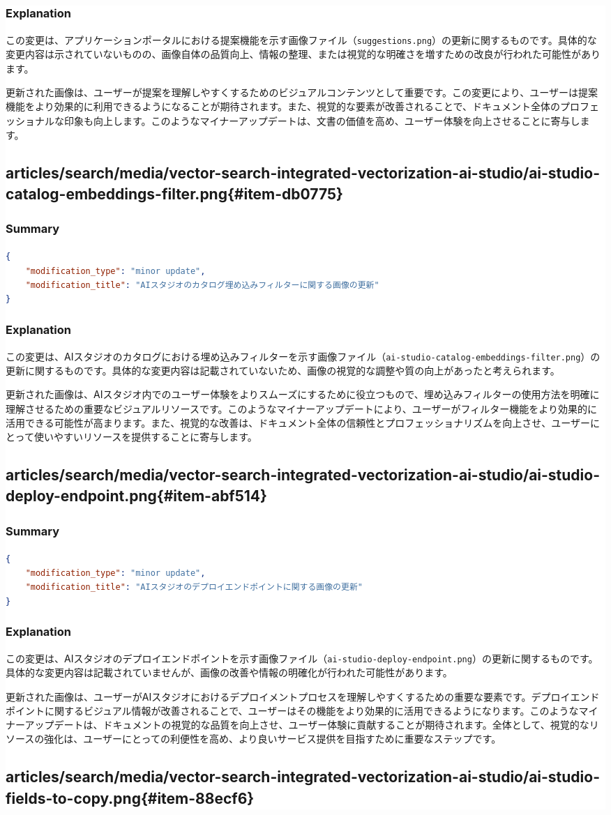 ### Explanation
この変更は、アプリケーションポータルにおける提案機能を示す画像ファイル（`suggestions.png`）の更新に関するものです。具体的な変更内容は示されていないものの、画像自体の品質向上、情報の整理、または視覚的な明確さを増すための改良が行われた可能性があります。

更新された画像は、ユーザーが提案を理解しやすくするためのビジュアルコンテンツとして重要です。この変更により、ユーザーは提案機能をより効果的に利用できるようになることが期待されます。また、視覚的な要素が改善されることで、ドキュメント全体のプロフェッショナルな印象も向上します。このようなマイナーアップデートは、文書の価値を高め、ユーザー体験を向上させることに寄与します。

## articles/search/media/vector-search-integrated-vectorization-ai-studio/ai-studio-catalog-embeddings-filter.png{#item-db0775}

### Summary

```json
{
    "modification_type": "minor update",
    "modification_title": "AIスタジオのカタログ埋め込みフィルターに関する画像の更新"
}
```

### Explanation
この変更は、AIスタジオのカタログにおける埋め込みフィルターを示す画像ファイル（`ai-studio-catalog-embeddings-filter.png`）の更新に関するものです。具体的な変更内容は記載されていないため、画像の視覚的な調整や質の向上があったと考えられます。

更新された画像は、AIスタジオ内でのユーザー体験をよりスムーズにするために役立つもので、埋め込みフィルターの使用方法を明確に理解させるための重要なビジュアルリソースです。このようなマイナーアップデートにより、ユーザーがフィルター機能をより効果的に活用できる可能性が高まります。また、視覚的な改善は、ドキュメント全体の信頼性とプロフェッショナリズムを向上させ、ユーザーにとって使いやすいリソースを提供することに寄与します。

## articles/search/media/vector-search-integrated-vectorization-ai-studio/ai-studio-deploy-endpoint.png{#item-abf514}

### Summary

```json
{
    "modification_type": "minor update",
    "modification_title": "AIスタジオのデプロイエンドポイントに関する画像の更新"
}
```

### Explanation
この変更は、AIスタジオのデプロイエンドポイントを示す画像ファイル（`ai-studio-deploy-endpoint.png`）の更新に関するものです。具体的な変更内容は記載されていませんが、画像の改善や情報の明確化が行われた可能性があります。

更新された画像は、ユーザーがAIスタジオにおけるデプロイメントプロセスを理解しやすくするための重要な要素です。デプロイエンドポイントに関するビジュアル情報が改善されることで、ユーザーはその機能をより効果的に活用できるようになります。このようなマイナーアップデートは、ドキュメントの視覚的な品質を向上させ、ユーザー体験に貢献することが期待されます。全体として、視覚的なリソースの強化は、ユーザーにとっての利便性を高め、より良いサービス提供を目指すために重要なステップです。

## articles/search/media/vector-search-integrated-vectorization-ai-studio/ai-studio-fields-to-copy.png{#item-88ecf6}
